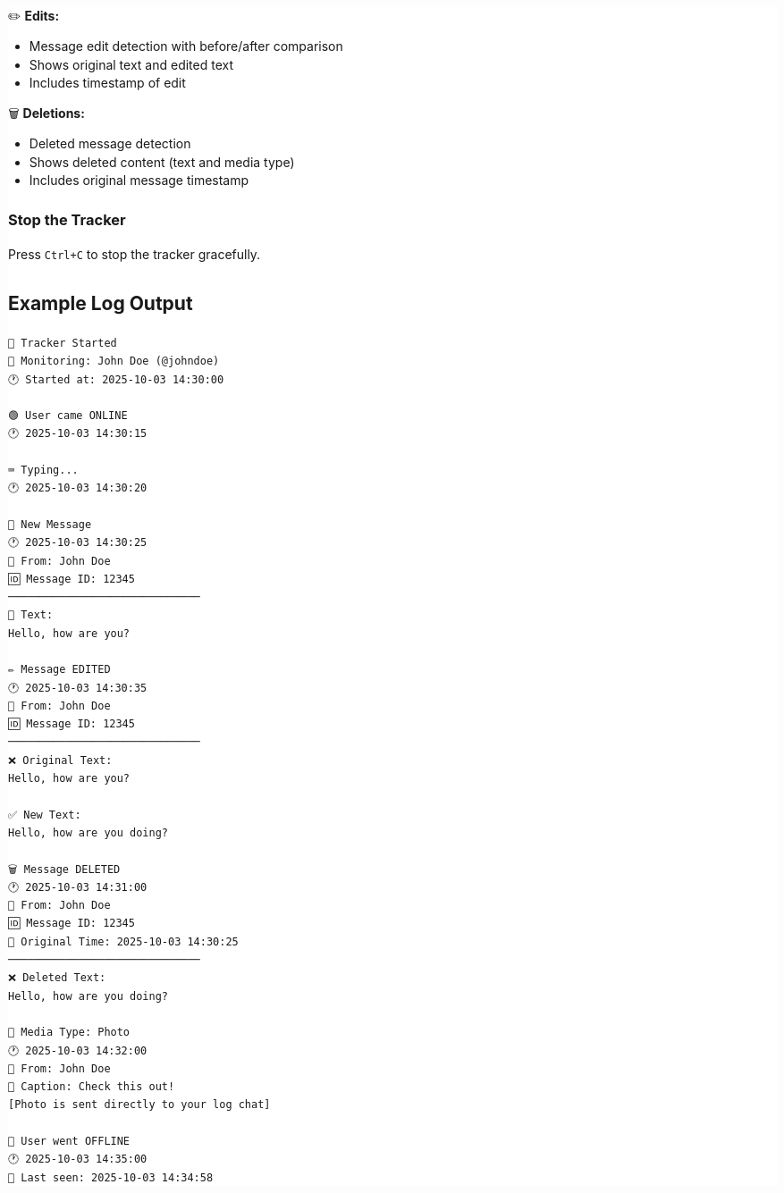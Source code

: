 ✏️ **Edits:**
- Message edit detection with before/after comparison
- Shows original text and edited text
- Includes timestamp of edit

🗑️ **Deletions:**
- Deleted message detection
- Shows deleted content (text and media type)
- Includes original message timestamp

### Stop the Tracker

Press `Ctrl+C` to stop the tracker gracefully.

## Example Log Output

```
🤖 Tracker Started
📱 Monitoring: John Doe (@johndoe)
🕐 Started at: 2025-10-03 14:30:00

🟢 User came ONLINE
🕐 2025-10-03 14:30:15

⌨️ Typing...
🕐 2025-10-03 14:30:20

📨 New Message
🕐 2025-10-03 14:30:25
👤 From: John Doe
🆔 Message ID: 12345
──────────────────────────────
💬 Text:
Hello, how are you?

✏️ Message EDITED
🕐 2025-10-03 14:30:35
👤 From: John Doe
🆔 Message ID: 12345
──────────────────────────────
❌ Original Text:
Hello, how are you?

✅ New Text:
Hello, how are you doing?

🗑️ Message DELETED
🕐 2025-10-03 14:31:00
👤 From: John Doe
🆔 Message ID: 12345
📅 Original Time: 2025-10-03 14:30:25
──────────────────────────────
❌ Deleted Text:
Hello, how are you doing?

📎 Media Type: Photo
🕐 2025-10-03 14:32:00
👤 From: John Doe
💬 Caption: Check this out!
[Photo is sent directly to your log chat]

🔴 User went OFFLINE
🕐 2025-10-03 14:35:00
📝 Last seen: 2025-10-03 14:34:58
```